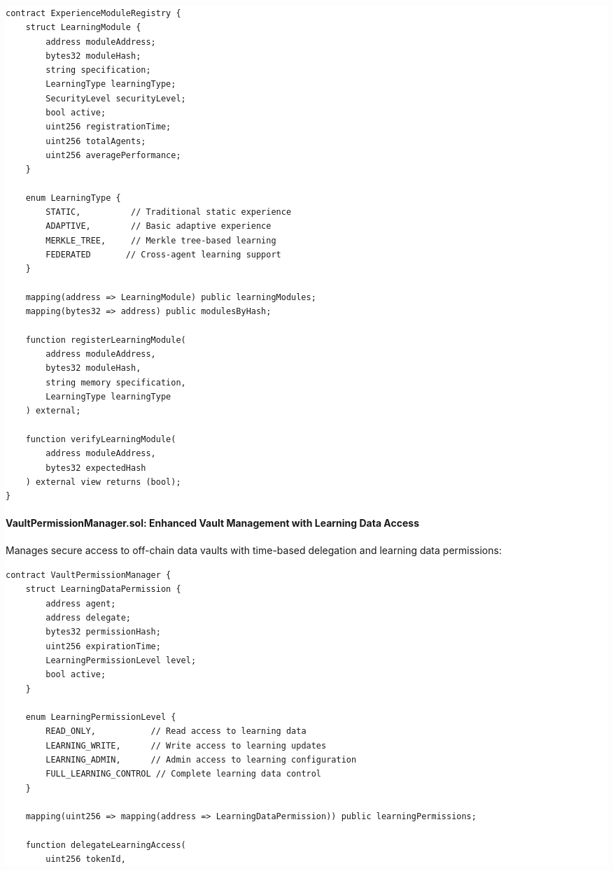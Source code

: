 ```solidity
contract ExperienceModuleRegistry {
    struct LearningModule {
        address moduleAddress;
        bytes32 moduleHash;
        string specification;
        LearningType learningType;
        SecurityLevel securityLevel;
        bool active;
        uint256 registrationTime;
        uint256 totalAgents;
        uint256 averagePerformance;
    }
    
    enum LearningType {
        STATIC,          // Traditional static experience
        ADAPTIVE,        // Basic adaptive experience
        MERKLE_TREE,     // Merkle tree-based learning
        FEDERATED       // Cross-agent learning support
    }
    
    mapping(address => LearningModule) public learningModules;
    mapping(bytes32 => address) public modulesByHash;
    
    function registerLearningModule(
        address moduleAddress,
        bytes32 moduleHash,
        string memory specification,
        LearningType learningType
    ) external;
    
    function verifyLearningModule(
        address moduleAddress,
        bytes32 expectedHash
    ) external view returns (bool);
}
```

#### **VaultPermissionManager.sol**: Enhanced Vault Management with Learning Data Access
Manages secure access to off-chain data vaults with time-based delegation and learning data permissions:

```solidity
contract VaultPermissionManager {
    struct LearningDataPermission {
        address agent;
        address delegate;
        bytes32 permissionHash;
        uint256 expirationTime;
        LearningPermissionLevel level;
        bool active;
    }
    
    enum LearningPermissionLevel {
        READ_ONLY,           // Read access to learning data
        LEARNING_WRITE,      // Write access to learning updates
        LEARNING_ADMIN,      // Admin access to learning configuration
        FULL_LEARNING_CONTROL // Complete learning data control
    }
    
    mapping(uint256 => mapping(address => LearningDataPermission)) public learningPermissions;
    
    function delegateLearningAccess(
        uint256 tokenId,
```